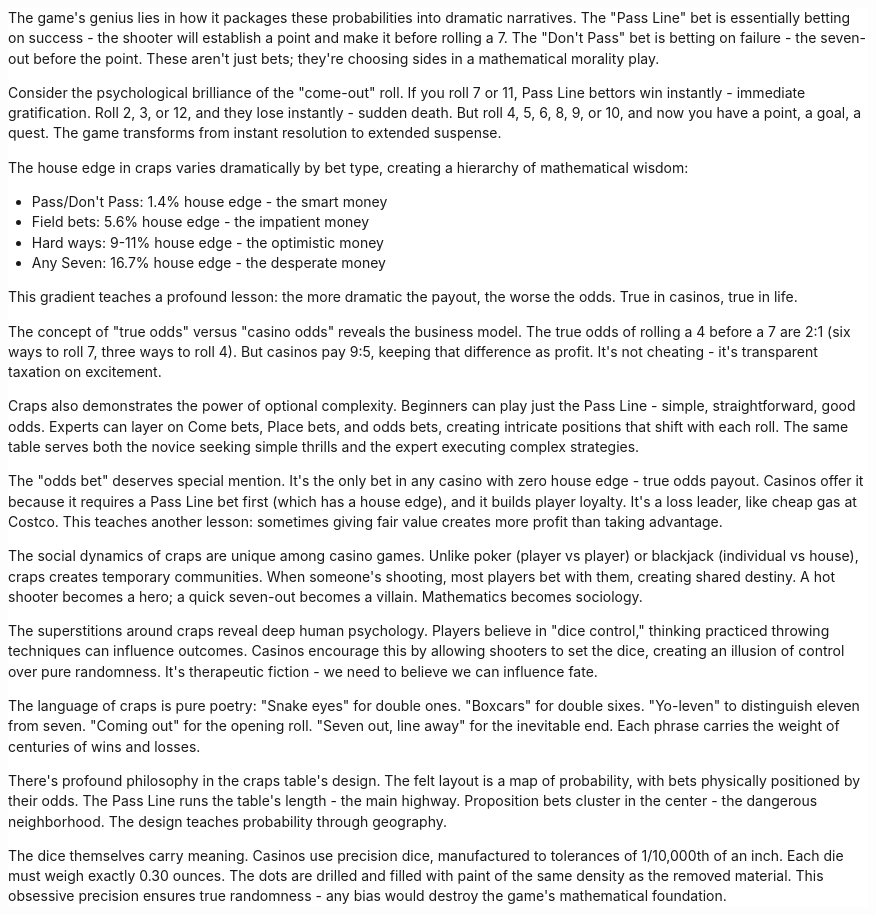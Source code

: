 The game's genius lies in how it packages these probabilities into dramatic narratives. The "Pass Line" bet is essentially betting on success - the shooter will establish a point and make it before rolling a 7. The "Don't Pass" bet is betting on failure - the seven-out before the point. These aren't just bets; they're choosing sides in a mathematical morality play.

Consider the psychological brilliance of the "come-out" roll. If you roll 7 or 11, Pass Line bettors win instantly - immediate gratification. Roll 2, 3, or 12, and they lose instantly - sudden death. But roll 4, 5, 6, 8, 9, or 10, and now you have a point, a goal, a quest. The game transforms from instant resolution to extended suspense.

The house edge in craps varies dramatically by bet type, creating a hierarchy of mathematical wisdom:
- Pass/Don't Pass: 1.4% house edge - the smart money
- Field bets: 5.6% house edge - the impatient money
- Hard ways: 9-11% house edge - the optimistic money  
- Any Seven: 16.7% house edge - the desperate money

This gradient teaches a profound lesson: the more dramatic the payout, the worse the odds. True in casinos, true in life.

The concept of "true odds" versus "casino odds" reveals the business model. The true odds of rolling a 4 before a 7 are 2:1 (six ways to roll 7, three ways to roll 4). But casinos pay 9:5, keeping that difference as profit. It's not cheating - it's transparent taxation on excitement.

Craps also demonstrates the power of optional complexity. Beginners can play just the Pass Line - simple, straightforward, good odds. Experts can layer on Come bets, Place bets, and odds bets, creating intricate positions that shift with each roll. The same table serves both the novice seeking simple thrills and the expert executing complex strategies.

The "odds bet" deserves special mention. It's the only bet in any casino with zero house edge - true odds payout. Casinos offer it because it requires a Pass Line bet first (which has a house edge), and it builds player loyalty. It's a loss leader, like cheap gas at Costco. This teaches another lesson: sometimes giving fair value creates more profit than taking advantage.

The social dynamics of craps are unique among casino games. Unlike poker (player vs player) or blackjack (individual vs house), craps creates temporary communities. When someone's shooting, most players bet with them, creating shared destiny. A hot shooter becomes a hero; a quick seven-out becomes a villain. Mathematics becomes sociology.

The superstitions around craps reveal deep human psychology. Players believe in "dice control," thinking practiced throwing techniques can influence outcomes. Casinos encourage this by allowing shooters to set the dice, creating an illusion of control over pure randomness. It's therapeutic fiction - we need to believe we can influence fate.

The language of craps is pure poetry: "Snake eyes" for double ones. "Boxcars" for double sixes. "Yo-leven" to distinguish eleven from seven. "Coming out" for the opening roll. "Seven out, line away" for the inevitable end. Each phrase carries the weight of centuries of wins and losses.

There's profound philosophy in the craps table's design. The felt layout is a map of probability, with bets physically positioned by their odds. The Pass Line runs the table's length - the main highway. Proposition bets cluster in the center - the dangerous neighborhood. The design teaches probability through geography.

The dice themselves carry meaning. Casinos use precision dice, manufactured to tolerances of 1/10,000th of an inch. Each die must weigh exactly 0.30 ounces. The dots are drilled and filled with paint of the same density as the removed material. This obsessive precision ensures true randomness - any bias would destroy the game's mathematical foundation.
